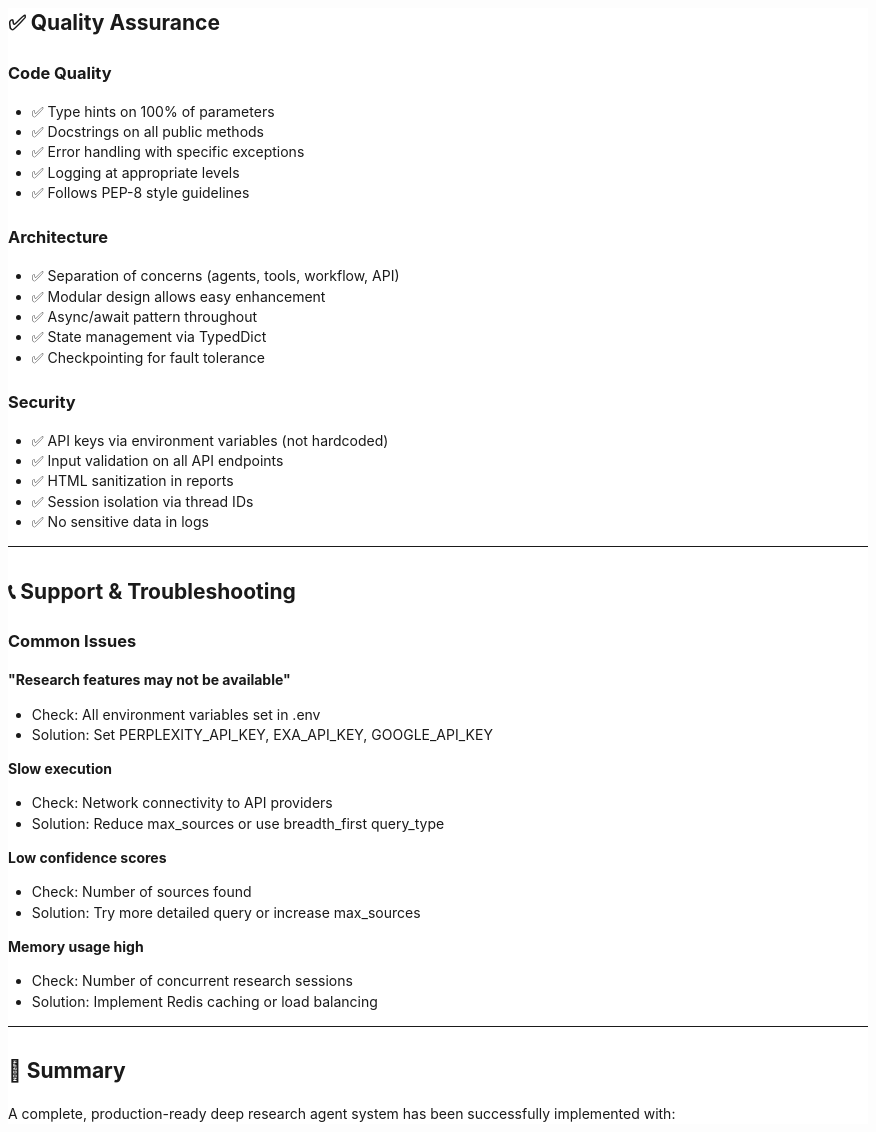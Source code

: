 
## ✅ Quality Assurance

### Code Quality
- ✅ Type hints on 100% of parameters
- ✅ Docstrings on all public methods
- ✅ Error handling with specific exceptions
- ✅ Logging at appropriate levels
- ✅ Follows PEP-8 style guidelines

### Architecture
- ✅ Separation of concerns (agents, tools, workflow, API)
- ✅ Modular design allows easy enhancement
- ✅ Async/await pattern throughout
- ✅ State management via TypedDict
- ✅ Checkpointing for fault tolerance

### Security
- ✅ API keys via environment variables (not hardcoded)
- ✅ Input validation on all API endpoints
- ✅ HTML sanitization in reports
- ✅ Session isolation via thread IDs
- ✅ No sensitive data in logs

---

## 📞 Support & Troubleshooting

### Common Issues

**"Research features may not be available"**
- Check: All environment variables set in .env
- Solution: Set PERPLEXITY_API_KEY, EXA_API_KEY, GOOGLE_API_KEY

**Slow execution**
- Check: Network connectivity to API providers
- Solution: Reduce max_sources or use breadth_first query_type

**Low confidence scores**
- Check: Number of sources found
- Solution: Try more detailed query or increase max_sources

**Memory usage high**
- Check: Number of concurrent research sessions
- Solution: Implement Redis caching or load balancing

---

## 🎊 Summary

A complete, production-ready deep research agent system has been successfully implemented with:
